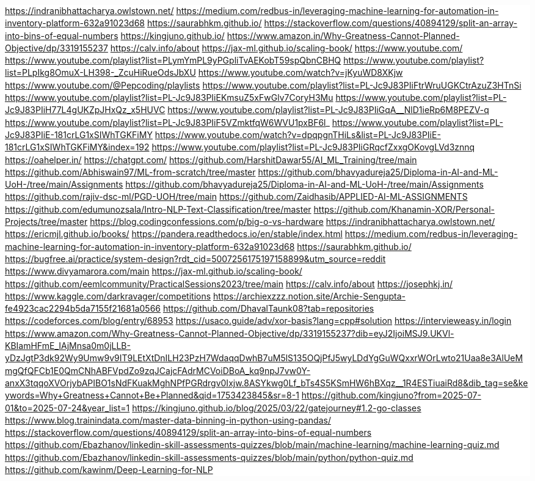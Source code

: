 https://indranibhattacharya.owlstown.net/
https://medium.com/redbus-in/leveraging-machine-learning-for-automation-in-inventory-platform-632a91023d68
https://saurabhkm.github.io/
https://stackoverflow.com/questions/40894129/split-an-array-into-bins-of-equal-numbers
https://kingjuno.github.io/
https://www.amazon.in/Why-Greatness-Cannot-Planned-Objective/dp/3319155237
https://calv.info/about
https://jax-ml.github.io/scaling-book/
https://www.youtube.com/
https://www.youtube.com/playlist?list=PLymYmPL9yPGpliTvAEKobT59spQbnCBHQ
https://www.youtube.com/playlist?list=PLpIkg8OmuX-LH398-_ZcuHiRueOdsJbXU
https://www.youtube.com/watch?v=jKyuWD8XKjw
https://www.youtube.com/@Pepcoding/playlists
https://www.youtube.com/playlist?list=PL-Jc9J83PIiFtrWruUGKCtrAzuZ3HTnSi
https://www.youtube.com/playlist?list=PL-Jc9J83PIiEKmsuZ5xFwGlv7CoryH3Mu
https://www.youtube.com/playlist?list=PL-Jc9J83PIiH77L4gUKZpJHxQz_x5HUVC
https://www.youtube.com/playlist?list=PL-Jc9J83PIiGqA__NlD1ieRp6M8PEZV-q
https://www.youtube.com/playlist?list=PL-Jc9J83PIiF5VZmktfqW6WVU1pxBF6l_
https://www.youtube.com/playlist?list=PL-Jc9J83PIiE-181crLG1xSIWhTGKFiMY
https://www.youtube.com/watch?v=dpqpgnTHiLs&list=PL-Jc9J83PIiE-181crLG1xSIWhTGKFiMY&index=192
https://www.youtube.com/playlist?list=PL-Jc9J83PIiGRqcfZxxgOKovgLVd3znnq
https://oahelper.in/
https://chatgpt.com/
https://github.com/HarshitDawar55/AI_ML_Training/tree/main
https://github.com/Abhiswain97/ML-from-scratch/tree/master
https://github.com/bhavyadureja25/Diploma-in-AI-and-ML-UoH-/tree/main/Assignments
https://github.com/bhavyadureja25/Diploma-in-AI-and-ML-UoH-/tree/main/Assignments
https://github.com/rajiv-dsc-ml/PGD-UOH/tree/main
https://github.com/Zaidhasib/APPLIED-AI-ML-ASSIGNMENTS
https://github.com/edumunozsala/Intro-NLP-Text-Classification/tree/master
https://github.com/Khanamin-XOR/Personal-Projects/tree/master
https://blog.codingconfessions.com/p/big-o-vs-hardware
https://indranibhattacharya.owlstown.net/
https://ericmjl.github.io/books/
https://pandera.readthedocs.io/en/stable/index.html
https://medium.com/redbus-in/leveraging-machine-learning-for-automation-in-inventory-platform-632a91023d68
https://saurabhkm.github.io/
https://bugfree.ai/practice/system-design?rdt_cid=5007256175197158899&utm_source=reddit
https://www.divyamarora.com/main
https://jax-ml.github.io/scaling-book/
https://github.com/eemlcommunity/PracticalSessions2023/tree/main
https://calv.info/about
https://josephkj.in/
https://www.kaggle.com/darkravager/competitions
https://archiexzzz.notion.site/Archie-Sengupta-fe4923cac2294b5da7155f21681a0566
https://github.com/DhavalTaunk08?tab=repositories
https://codeforces.com/blog/entry/68953
https://usaco.guide/adv/xor-basis?lang=cpp#solution
https://intervieweasy.in/login
https://www.amazon.com/Why-Greatness-Cannot-Planned-Objective/dp/3319155237?dib=eyJ2IjoiMSJ9.UKVl-KBIamHFmE_IAjMnsa0m0jLLB-yDzJgtP3dk92Wy9Umw9v9IT9LEtXtDnILH23PzH7WdaqqDwhB7uM5lS135OQjPfJ5wyLDdYgGuWQxxrWOrLwto21Uaa8e3AlUeMmgQfQFCb1E0QmCNhABFVpdZo9zqJCajcFAdrMCVoiDBoA_kq9npJ7vw0Y-anxX3tqqoXVOrjybAPIBO1sNdFKuakMghNPfPGRdrgv0Ixjw.8ASYkwg0Lf_bTs4S5KSmHW6hBXqz__1R4ESTiuaiRd8&dib_tag=se&keywords=Why+Greatness+Cannot+Be+Planned&qid=1753423845&sr=8-1
https://github.com/kingjuno?from=2025-07-01&to=2025-07-24&year_list=1
https://kingjuno.github.io/blog/2025/03/22/gatejourney#1.2-go-classes
https://www.blog.trainindata.com/master-data-binning-in-python-using-pandas/
https://stackoverflow.com/questions/40894129/split-an-array-into-bins-of-equal-numbers
https://github.com/Ebazhanov/linkedin-skill-assessments-quizzes/blob/main/machine-learning/machine-learning-quiz.md
https://github.com/Ebazhanov/linkedin-skill-assessments-quizzes/blob/main/python/python-quiz.md
https://github.com/kawinm/Deep-Learning-for-NLP